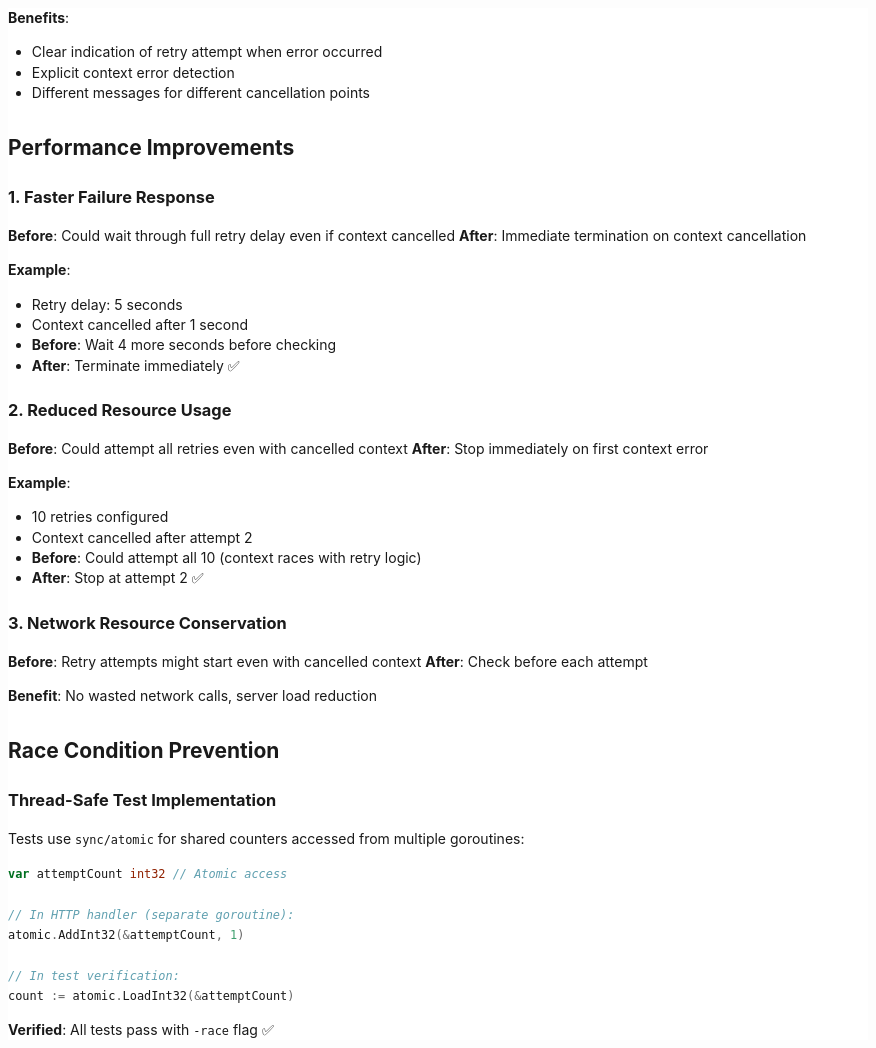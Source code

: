 **Benefits**:
- Clear indication of retry attempt when error occurred
- Explicit context error detection
- Different messages for different cancellation points

## Performance Improvements

### 1. Faster Failure Response

**Before**: Could wait through full retry delay even if context cancelled
**After**: Immediate termination on context cancellation

**Example**:
- Retry delay: 5 seconds
- Context cancelled after 1 second
- **Before**: Wait 4 more seconds before checking
- **After**: Terminate immediately ✅

### 2. Reduced Resource Usage

**Before**: Could attempt all retries even with cancelled context
**After**: Stop immediately on first context error

**Example**:
- 10 retries configured
- Context cancelled after attempt 2
- **Before**: Could attempt all 10 (context races with retry logic)
- **After**: Stop at attempt 2 ✅

### 3. Network Resource Conservation

**Before**: Retry attempts might start even with cancelled context
**After**: Check before each attempt

**Benefit**: No wasted network calls, server load reduction

## Race Condition Prevention

### Thread-Safe Test Implementation

Tests use `sync/atomic` for shared counters accessed from multiple goroutines:

```go
var attemptCount int32 // Atomic access

// In HTTP handler (separate goroutine):
atomic.AddInt32(&attemptCount, 1)

// In test verification:
count := atomic.LoadInt32(&attemptCount)
```

**Verified**: All tests pass with `-race` flag ✅
